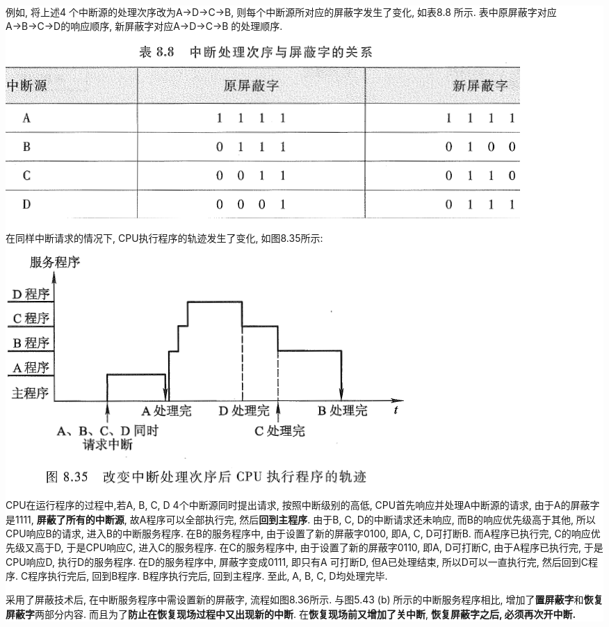   例如, 将上述4 个中断源的处理次序改为A→D→C→B, 则每个中断源所对应的屏蔽字发生了变化, 如表8.8 所示. 表中原屏蔽字对应A→B→C→D的响应顺序, 新屏蔽字对应A→D→C→B 的处理顺序.

  ![1671286800399](CO_IO.assets/1671286800399.png)

  在同样中断请求的情况下, CPU执行程序的轨迹发生了变化, 如图8.35所示:

  ![1671286875220](CO_IO.assets/1671286875220.png)

CPU在运行程序的过程中,若A, B, C, D 4个中断源同时提出请求, 按照中断级别的高低, CPU首先响应并处理A中断源的请求, 由于A的屏蔽字是1111, **屏蔽了所有的中断源**, 故A程序可以全部执行完, 然后**回到主程序**. 由于B, C, D的中断请求还未响应, 而B的响应优先级高于其他, 所以CPU响应B的请求, 进入B的中断服务程序. 在B的服务程序中, 由于设置了新的屏蔽字0100, 即A, C, D可打断B. 而A程序已执行完, C的响应优先级又高于D, 于是CPU响应C, 进入C的服务程序. 在C的服务程序中, 由于设置了新的屏蔽字0110, 即A, D可打断C, 由于A程序已执行完, 于是CPU响应D, 执行D的服务程序. 在D的服务程序中, 屏蔽字变成0111, 即只有A 可打断D, 但A已处理结束, 所以D可以一直执行完, 然后回到C程序. C程序执行完后, 回到B程序. B程序执行完后, 回到主程序. 至此, A, B, C, D均处理完毕.

采用了屏蔽技术后, 在中断服务程序中需设置新的屏蔽字, 流程如图8.36所示. 与图5.43 (b) 所示的中断服务程序相比, 增加了**置屏蔽字**和**恢复屏蔽字**两部分内容. 而且为了**防止在恢复现场过程中又出现新的中断**. 在**恢复现场前又增加了关中断**, **恢复屏蔽字之后, 必须再次开中断.**
